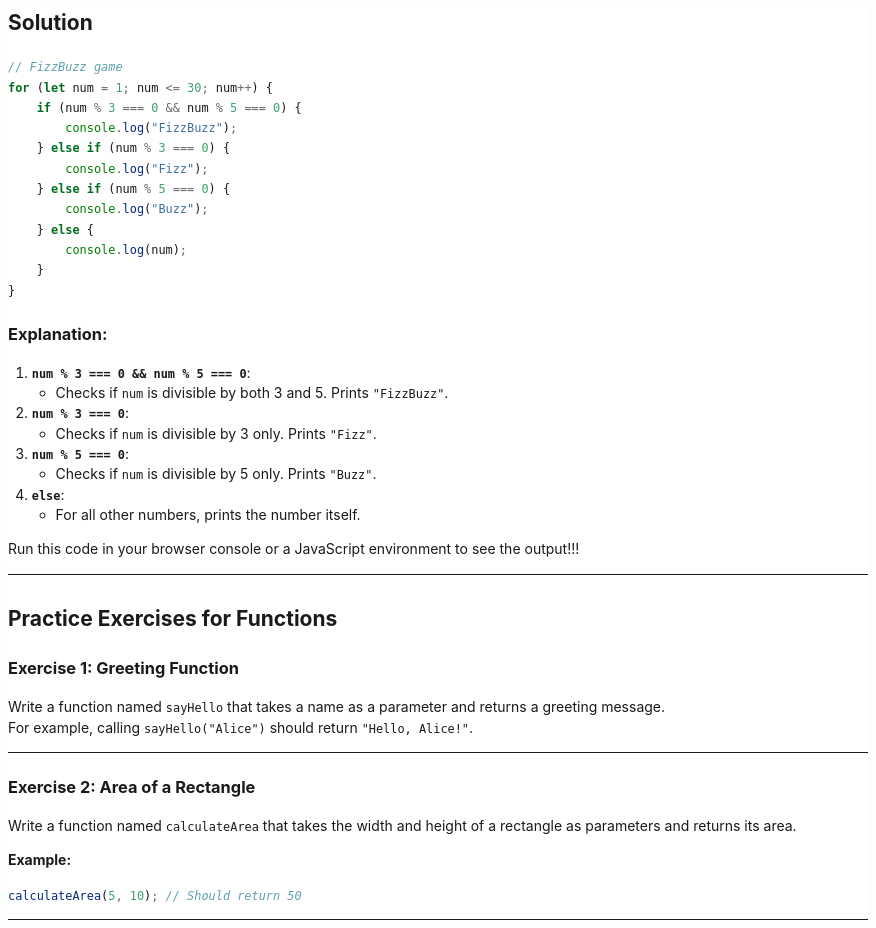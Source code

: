 ## Solution

```javascript
// FizzBuzz game
for (let num = 1; num <= 30; num++) {
    if (num % 3 === 0 && num % 5 === 0) {
        console.log("FizzBuzz");
    } else if (num % 3 === 0) {
        console.log("Fizz");
    } else if (num % 5 === 0) {
        console.log("Buzz");
    } else {
        console.log(num);
    }
}
```

### Explanation:

1. **`num % 3 === 0 && num % 5 === 0`**:
   - Checks if `num` is divisible by both 3 and 5. Prints `"FizzBuzz"`.
2. **`num % 3 === 0`**:
   - Checks if `num` is divisible by 3 only. Prints `"Fizz"`.
3. **`num % 5 === 0`**:
   - Checks if `num` is divisible by 5 only. Prints `"Buzz"`.
4. **`else`**:
   - For all other numbers, prints the number itself.

Run this code in your browser console or a JavaScript environment to see the output!!!

---

## **Practice Exercises for Functions**

### **Exercise 1: Greeting Function**

Write a function named `sayHello` that takes a name as a parameter and returns a greeting message.  
For example, calling `sayHello("Alice")` should return `"Hello, Alice!"`.

---

### **Exercise 2: Area of a Rectangle**

Write a function named `calculateArea` that takes the width and height of a rectangle as parameters and returns its area.

**Example:**
```javascript
calculateArea(5, 10); // Should return 50
```

---
